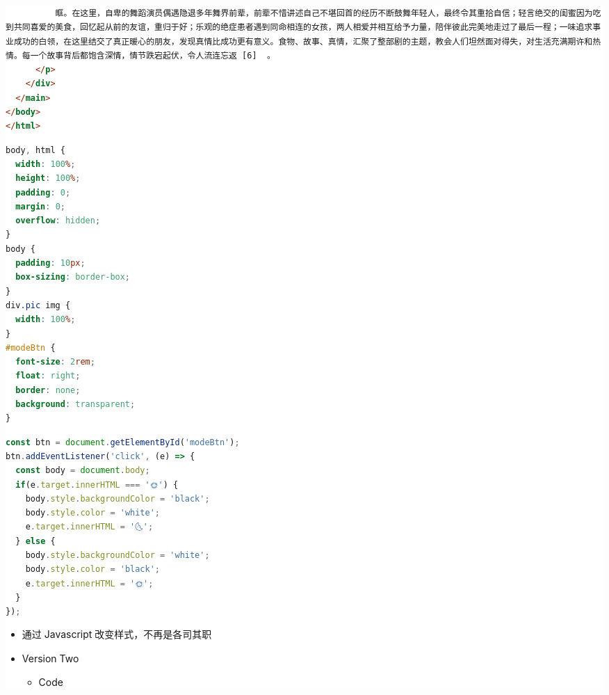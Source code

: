 ```html
          眶。在这里，自卑的舞蹈演员偶遇隐退多年舞界前辈，前辈不惜讲述自己不堪回首的经历不断鼓舞年轻人，最终令其重拾自信；轻言绝交的闺蜜因为吃到共同喜爱的美食，回忆起从前的友谊，重归于好；乐观的绝症患者遇到同命相连的女孩，两人相爱并相互给予力量，陪伴彼此完美地走过了最后一程；一味追求事业成功的白领，在这里结交了真正暖心的朋友，发现真情比成功更有意义。食物、故事、真情，汇聚了整部剧的主题，教会人们坦然面对得失，对生活充满期许和热情。每一个故事背后都饱含深情，情节跌宕起伏，令人流连忘返 [6]  。
      </p>
    </div>
  </main>
</body>
</html>
```

```css
body, html {
  width: 100%;
  height: 100%;
  padding: 0;
  margin: 0;
  overflow: hidden;
}
body {
  padding: 10px;
  box-sizing: border-box;
}
div.pic img {
  width: 100%;
}
#modeBtn {
  font-size: 2rem;
  float: right;
  border: none;
  background: transparent;
}
```

```javascript
const btn = document.getElementById('modeBtn');
btn.addEventListener('click', (e) => {
  const body = document.body;
  if(e.target.innerHTML === '🌞') {
    body.style.backgroundColor = 'black';
    body.style.color = 'white';
    e.target.innerHTML = '🌜';
  } else {
    body.style.backgroundColor = 'white';
    body.style.color = 'black';
    e.target.innerHTML = '🌞';
  }
});
```

- 通过 Javascript 改变样式，不再是各司其职
- Version Two

  - Code
